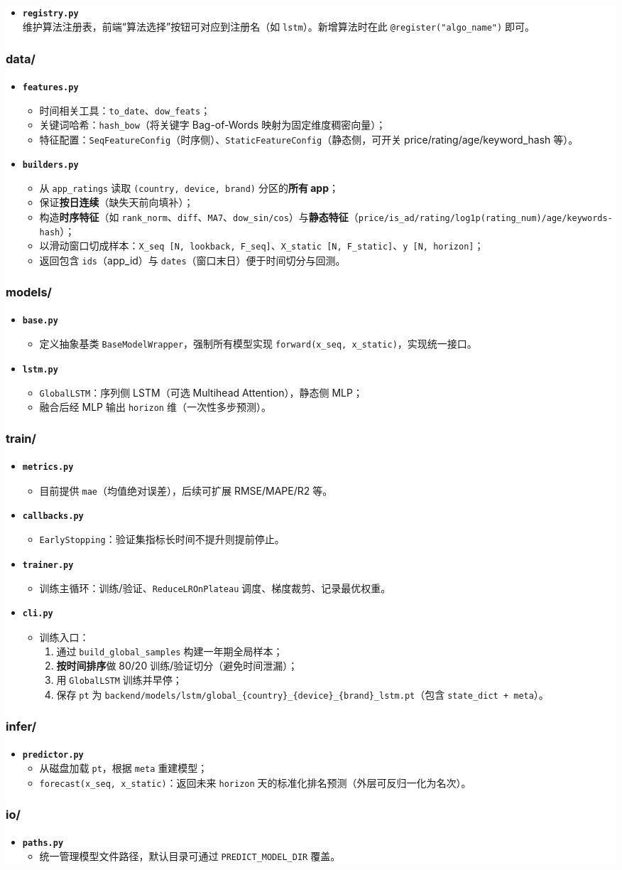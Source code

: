 - **`registry.py`**  
  维护算法注册表，前端“算法选择”按钮可对应到注册名（如 `lstm`）。新增算法时在此 `@register("algo_name")` 即可。

### data/
- **`features.py`**  
  - 时间相关工具：`to_date`、`dow_feats`；
  - 关键词哈希：`hash_bow`（将关键字 Bag-of-Words 映射为固定维度稠密向量）；
  - 特征配置：`SeqFeatureConfig`（时序侧）、`StaticFeatureConfig`（静态侧，可开关 price/rating/age/keyword_hash 等）。

- **`builders.py`**  
  - 从 `app_ratings` 读取 `(country, device, brand)` 分区的**所有 app**；
  - 保证**按日连续**（缺失天前向填补）；
  - 构造**时序特征**（如 `rank_norm`、`diff`、`MA7`、`dow_sin/cos`）与**静态特征**（`price/is_ad/rating/log1p(rating_num)/age/keywords-hash`）；
  - 以滑动窗口切成样本：`X_seq [N, lookback, F_seq]`、`X_static [N, F_static]`、`y [N, horizon]`；
  - 返回包含 `ids`（app_id）与 `dates`（窗口末日）便于时间切分与回测。

### models/
- **`base.py`**  
  - 定义抽象基类 `BaseModelWrapper`，强制所有模型实现 `forward(x_seq, x_static)`，实现统一接口。

- **`lstm.py`**  
  - `GlobalLSTM`：序列侧 LSTM（可选 Multihead Attention），静态侧 MLP；
  - 融合后经 MLP 输出 `horizon` 维（一次性多步预测）。

### train/
- **`metrics.py`**  
  - 目前提供 `mae`（均值绝对误差），后续可扩展 RMSE/MAPE/R2 等。

- **`callbacks.py`**  
  - `EarlyStopping`：验证集指标长时间不提升则提前停止。

- **`trainer.py`**  
  - 训练主循环：训练/验证、`ReduceLROnPlateau` 调度、梯度裁剪、记录最优权重。

- **`cli.py`**  
  - 训练入口：
    1. 通过 `build_global_samples` 构建一年期全局样本；
    2. **按时间排序**做 80/20 训练/验证切分（避免时间泄漏）；
    3. 用 `GlobalLSTM` 训练并早停；
    4. 保存 `pt` 为 `backend/models/lstm/global_{country}_{device}_{brand}_lstm.pt`（包含 `state_dict + meta`）。

### infer/
- **`predictor.py`**  
  - 从磁盘加载 `pt`，根据 `meta` 重建模型；
  - `forecast(x_seq, x_static)`：返回未来 `horizon` 天的标准化排名预测（外层可反归一化为名次）。

### io/
- **`paths.py`**  
  - 统一管理模型文件路径，默认目录可通过 `PREDICT_MODEL_DIR` 覆盖。

